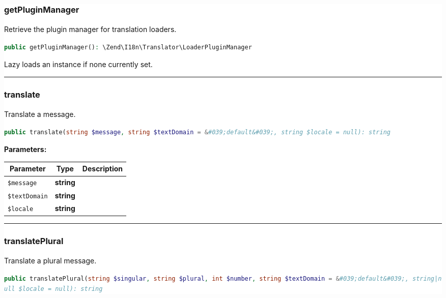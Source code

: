### getPluginManager

Retrieve the plugin manager for translation loaders.

```php
public getPluginManager(): \Zend\I18n\Translator\LoaderPluginManager
```

Lazy loads an instance if none currently set.









***

### translate

Translate a message.

```php
public translate(string $message, string $textDomain = &#039;default&#039;, string $locale = null): string
```








**Parameters:**

| Parameter | Type | Description |
|-----------|------|-------------|
| `$message` | **string** |  |
| `$textDomain` | **string** |  |
| `$locale` | **string** |  |




***

### translatePlural

Translate a plural message.

```php
public translatePlural(string $singular, string $plural, int $number, string $textDomain = &#039;default&#039;, string|null $locale = null): string
```







